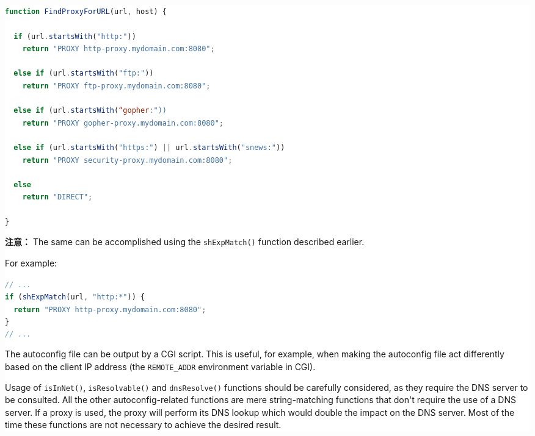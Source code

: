 ```js
function FindProxyForURL(url, host) {

  if (url.startsWith("http:"))
    return "PROXY http-proxy.mydomain.com:8080";

  else if (url.startsWith("ftp:"))
    return "PROXY ftp-proxy.mydomain.com:8080";

  else if (url.startsWith(“gopher:"))
    return "PROXY gopher-proxy.mydomain.com:8080";

  else if (url.startsWith("https:") || url.startsWith("snews:"))
    return "PROXY security-proxy.mydomain.com:8080";

  else
    return "DIRECT";

}
```

**注意：** The same can be accomplished using the `shExpMatch()` function described earlier.

For example:

```js
// ...
if (shExpMatch(url, "http:*")) {
  return "PROXY http-proxy.mydomain.com:8080";
}
// ...
```

The autoconfig file can be output by a CGI script. This is useful, for example, when making the autoconfig file act differently based on the client IP address (the `REMOTE_ADDR` environment variable in CGI).

Usage of `isInNet()`, `isResolvable()` and `dnsResolve()` functions should be carefully considered, as they require the DNS server to be consulted. All the other autoconfig-related functions are mere string-matching functions that don't require the use of a DNS server. If a proxy is used, the proxy will perform its DNS lookup which would double the impact on the DNS server. Most of the time these functions are not necessary to achieve the desired result.